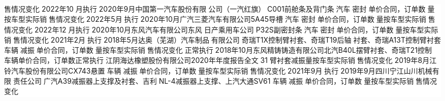 售情况变化
2022年10
月执行
2020年9月中国第一汽车股份有限
公司（一汽红旗）
C001前舱条及背门条
汽车
密封
单价合同，订单数
量按车型实际销
售情况变化
2022年5月
执行
2020年10月广汽三菱汽车有限公司5A45导槽
汽车
密封
单价合同，订单数
量按车型实际销
售情况变化
2022年12
月执行
2020年10月东风汽车有限公司东风
日产乘用车公司
P32S副密封条
汽车
密封
单价合同，订单数
量按车型实际销
售情况变化
2021年2月
执行
2018年5月达奥（芜湖）汽车制品
有限公司
奇瑞T1X控制臂衬套、奇瑞T19后轴
衬套、奇瑞A13T控制臂衬套
车辆
减振
单价合同，订单数
量按车型实际销
售情况变化
正常执行
2018年10月东风精铸铸造有限公司北汽B40L摆臂衬套、奇瑞T21控制
车辆单价合同，订单数正常执行
江阴海达橡塑股份有限公司2020年年度报告全文
31
臂衬套减振量按车型实际销
售情况变化
2019年8月江铃汽车股份有限公司CX743悬置
车辆
减振
单价合同，订单数
量按车型实际销
售情况变化
2021年9月
执行
2019年9月四川宁江山川机械有限
责任公司
广汽A39减振器上支撑及衬套、吉利
NL-4减振器上支撑、上汽大通SV61
车辆
减振
单价合同，订单数
量按车型实际销
售情况变化